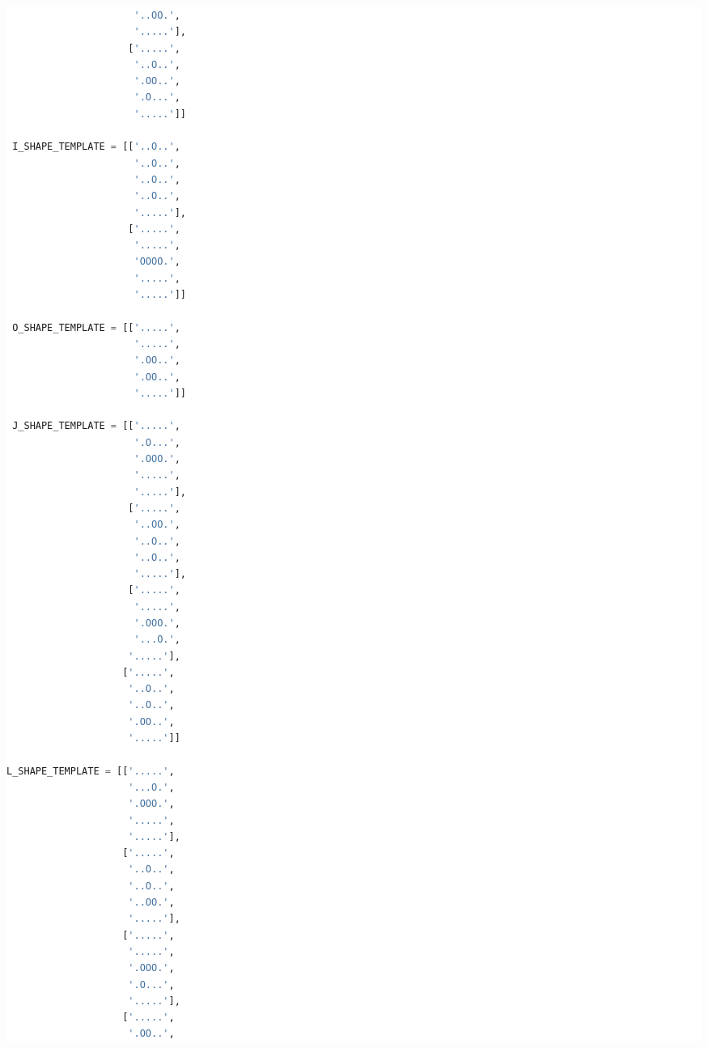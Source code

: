 ```py
                      '..OO.',
                      '.....'],
                     ['.....',
                      '..O..',
                      '.OO..',
                      '.O...',
                      '.....']]

 I_SHAPE_TEMPLATE = [['..O..',
                      '..O..',
                      '..O..',
                      '..O..',
                      '.....'],
                     ['.....',
                      '.....',
                      'OOOO.',
                      '.....',
                      '.....']]

 O_SHAPE_TEMPLATE = [['.....',
                      '.....',
                      '.OO..',
                      '.OO..',
                      '.....']]

 J_SHAPE_TEMPLATE = [['.....',
                      '.O...',
                      '.OOO.',
                      '.....',
                      '.....'],
                     ['.....',
                      '..OO.',
                      '..O..',
                      '..O..',
                      '.....'],
                     ['.....',
                      '.....',
                      '.OOO.',
                      '...O.',
                     '.....'],
                    ['.....',
                     '..O..',
                     '..O..',
                     '.OO..',
                     '.....']]

L_SHAPE_TEMPLATE = [['.....',
                     '...O.',
                     '.OOO.',
                     '.....',
                     '.....'],
                    ['.....',
                     '..O..',
                     '..O..',
                     '..OO.',
                     '.....'],
                    ['.....',
                     '.....',
                     '.OOO.',
                     '.O...',
                     '.....'],
                    ['.....',
                     '.OO..',
```